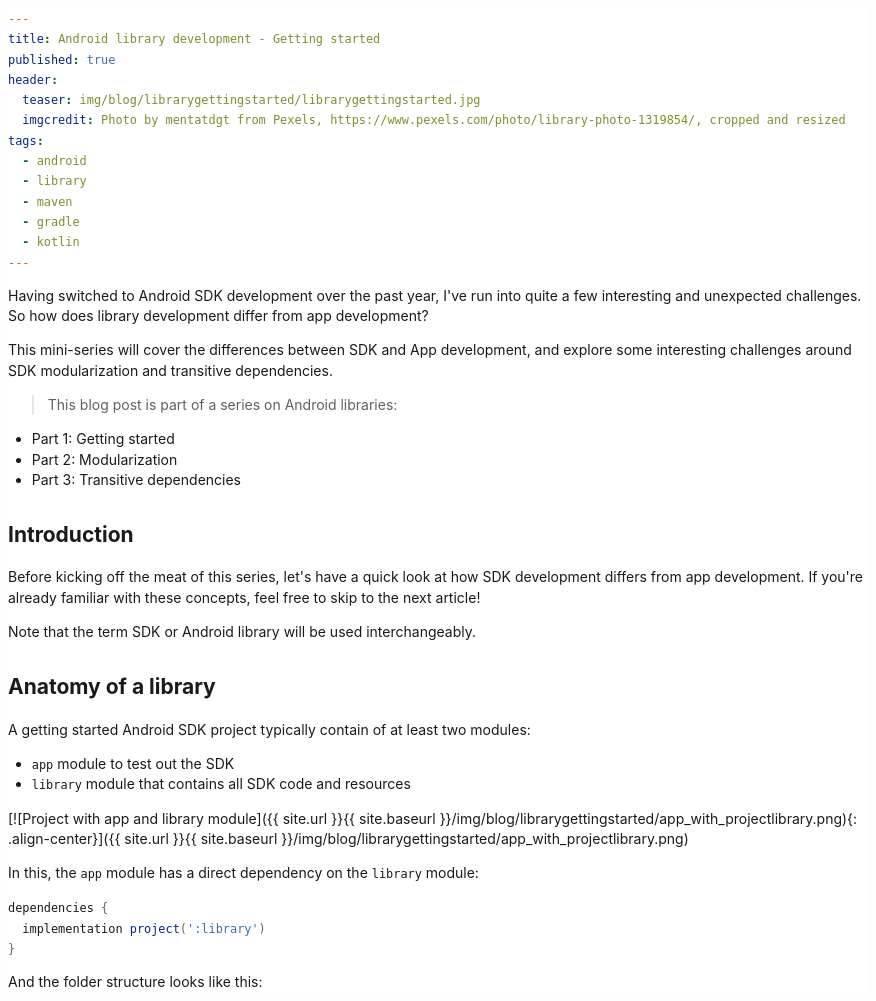 ```yaml
---
title: Android library development - Getting started
published: true
header:
  teaser: img/blog/librarygettingstarted/librarygettingstarted.jpg
  imgcredit: Photo by mentatdgt from Pexels, https://www.pexels.com/photo/library-photo-1319854/, cropped and resized
tags:
  - android
  - library
  - maven
  - gradle
  - kotlin
---
```

Having switched to Android SDK development over the past year, I've run into quite a few interesting and unexpected challenges. So how does library development differ from app development?

This mini-series will cover the differences between SDK and App development, and explore some interesting challenges around SDK modularization and transitive dependencies.

> This blog post is part of a series on Android libraries:
- Part 1: Getting started
- Part 2: Modularization
- Part 3: Transitive dependencies

## Introduction
Before kicking off the meat of this series, let's have a quick look at how SDK development differs from app development. If you're already familiar with these concepts, feel free to skip to the next article!

Note that the term SDK or Android library will be used interchangeably.

## Anatomy of a library
A getting started Android SDK project typically contain of at least two modules:

- `app` module to test out the SDK
- `library` module that contains all SDK code and resources

[![Project with app and library module]({{ site.url }}{{ site.baseurl }}/img/blog/librarygettingstarted/app_with_projectlibrary.png){: .align-center}]({{ site.url }}{{ site.baseurl }}/img/blog/librarygettingstarted/app_with_projectlibrary.png)

In this, the `app` module has a direct dependency on the `library` module:

```groovy
dependencies {
  implementation project(':library')
}
```

And the folder structure looks like this:
